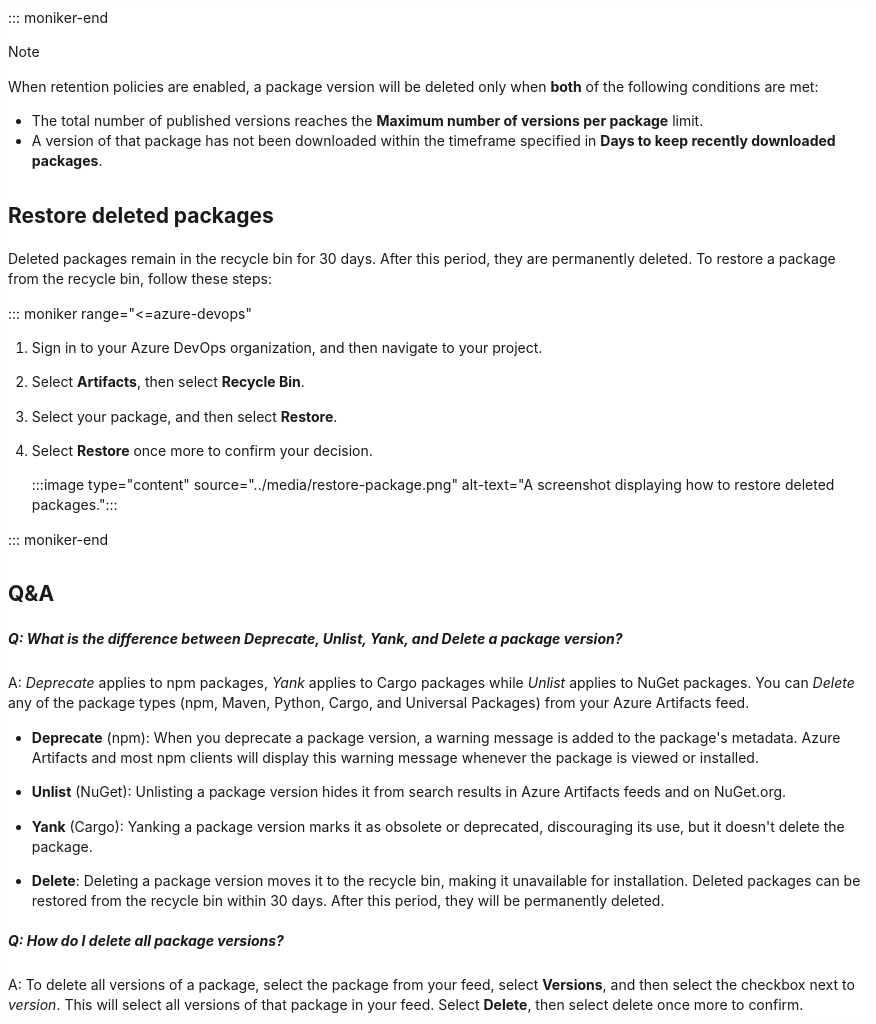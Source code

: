 ::: moniker-end

> [!NOTE]
> When retention policies are enabled, a package version will be deleted only when **both** of the following conditions are met:
> - The total number of published versions reaches the **Maximum number of versions per package** limit.
> - A version of that package has not been downloaded within the timeframe specified in **Days to keep recently downloaded packages**.

## Restore deleted packages

Deleted packages remain in the recycle bin for 30 days. After this period, they are permanently deleted. To restore a package from the recycle bin, follow these steps:

::: moniker range="<=azure-devops"

1. Sign in to your Azure DevOps organization, and then navigate to your project.

1. Select **Artifacts**, then select **Recycle Bin**.

1. Select your package, and then select **Restore**.

1. Select **Restore** once more to confirm your decision.
    
    :::image type="content" source="../media/restore-package.png" alt-text="A screenshot displaying how to restore deleted packages.":::

::: moniker-end

## Q&A

##### Q: What is the difference between *Deprecate*, *Unlist*, *Yank*, and *Delete* a package version?

A: *Deprecate* applies to npm packages, *Yank* applies to Cargo packages while *Unlist* applies to NuGet packages. You can *Delete* any of the package types (npm, Maven, Python, Cargo, and Universal Packages) from your Azure Artifacts feed.

- **Deprecate** (npm): When you deprecate a package version, a warning message is added to the package's metadata. Azure Artifacts and most npm clients will display this warning message whenever the package is viewed or installed.

- **Unlist** (NuGet): Unlisting a package version hides it from search results in Azure Artifacts feeds and on NuGet.org.

- **Yank** (Cargo): Yanking a package version marks it as obsolete or deprecated, discouraging its use, but it doesn't delete the package. 

- **Delete**: Deleting a package version moves it to the recycle bin, making it unavailable for installation. Deleted packages can be restored from the recycle bin within 30 days. After this period, they will be permanently deleted.

##### Q: How do I delete all package versions?

A: To delete all versions of a package, select the package from your feed, select **Versions**, and then select the checkbox next to *version*. This will select all versions of that package in your feed. Select **Delete**, then select delete once more to confirm.
